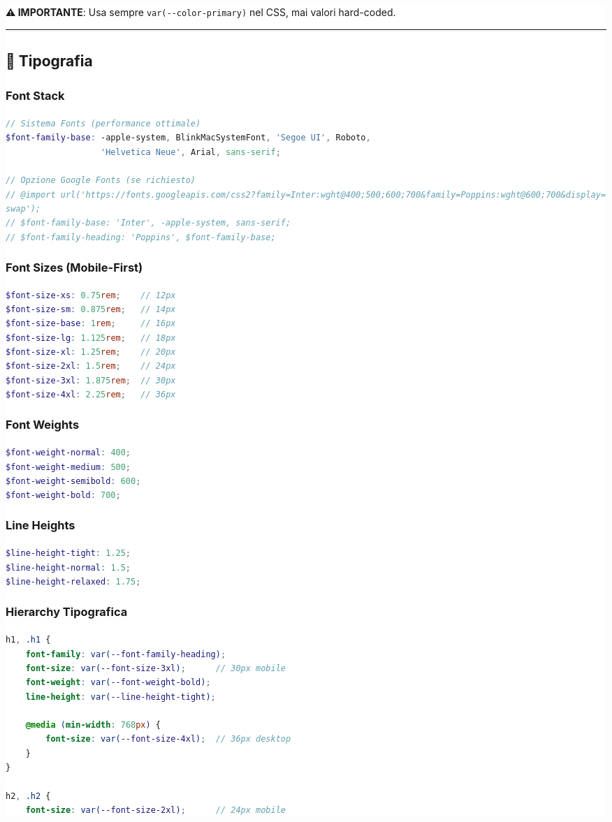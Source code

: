 **⚠️ IMPORTANTE**: Usa sempre `var(--color-primary)` nel CSS, mai valori hard-coded.

---

## 📝 Tipografia

### Font Stack

```scss
// Sistema Fonts (performance ottimale)
$font-family-base: -apple-system, BlinkMacSystemFont, 'Segoe UI', Roboto, 
                   'Helvetica Neue', Arial, sans-serif;

// Opzione Google Fonts (se richiesto)
// @import url('https://fonts.googleapis.com/css2?family=Inter:wght@400;500;600;700&family=Poppins:wght@600;700&display=swap');
// $font-family-base: 'Inter', -apple-system, sans-serif;
// $font-family-heading: 'Poppins', $font-family-base;
```

### Font Sizes (Mobile-First)

```scss
$font-size-xs: 0.75rem;    // 12px
$font-size-sm: 0.875rem;   // 14px
$font-size-base: 1rem;     // 16px
$font-size-lg: 1.125rem;   // 18px
$font-size-xl: 1.25rem;    // 20px
$font-size-2xl: 1.5rem;    // 24px
$font-size-3xl: 1.875rem;  // 30px
$font-size-4xl: 2.25rem;   // 36px
```

### Font Weights

```scss
$font-weight-normal: 400;
$font-weight-medium: 500;
$font-weight-semibold: 600;
$font-weight-bold: 700;
```

### Line Heights

```scss
$line-height-tight: 1.25;
$line-height-normal: 1.5;
$line-height-relaxed: 1.75;
```

### Hierarchy Tipografica

```scss
h1, .h1 {
    font-family: var(--font-family-heading);
    font-size: var(--font-size-3xl);      // 30px mobile
    font-weight: var(--font-weight-bold);
    line-height: var(--line-height-tight);
    
    @media (min-width: 768px) {
        font-size: var(--font-size-4xl);  // 36px desktop
    }
}

h2, .h2 {
    font-size: var(--font-size-2xl);      // 24px mobile
```